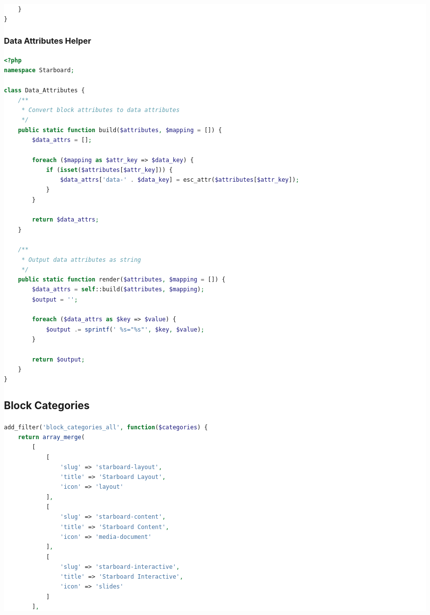 ```php
    }
}
```

### Data Attributes Helper
```php
<?php
namespace Starboard;

class Data_Attributes {
    /**
     * Convert block attributes to data attributes
     */
    public static function build($attributes, $mapping = []) {
        $data_attrs = [];
        
        foreach ($mapping as $attr_key => $data_key) {
            if (isset($attributes[$attr_key])) {
                $data_attrs['data-' . $data_key] = esc_attr($attributes[$attr_key]);
            }
        }
        
        return $data_attrs;
    }
    
    /**
     * Output data attributes as string
     */
    public static function render($attributes, $mapping = []) {
        $data_attrs = self::build($attributes, $mapping);
        $output = '';
        
        foreach ($data_attrs as $key => $value) {
            $output .= sprintf(' %s="%s"', $key, $value);
        }
        
        return $output;
    }
}
```

## Block Categories

```php
add_filter('block_categories_all', function($categories) {
    return array_merge(
        [
            [
                'slug' => 'starboard-layout',
                'title' => 'Starboard Layout',
                'icon' => 'layout'
            ],
            [
                'slug' => 'starboard-content',
                'title' => 'Starboard Content',
                'icon' => 'media-document'
            ],
            [
                'slug' => 'starboard-interactive',
                'title' => 'Starboard Interactive',
                'icon' => 'slides'
            ]
        ],
```